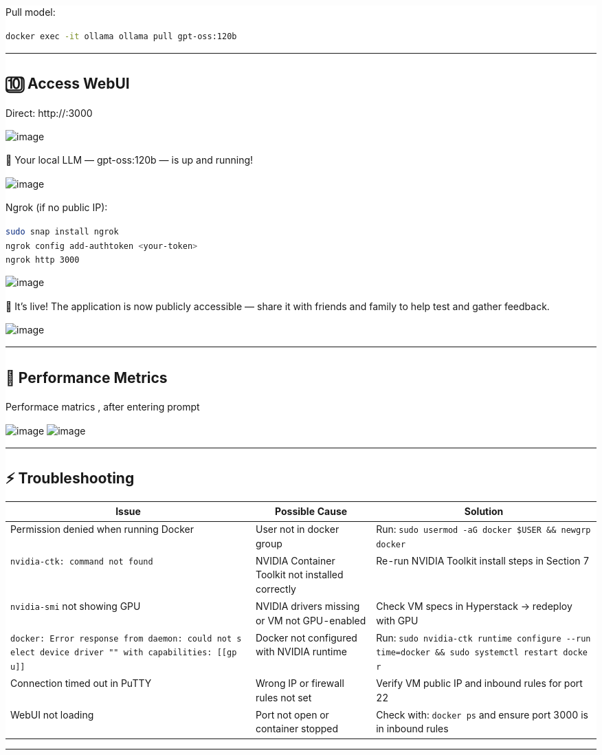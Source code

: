 Pull model:

```bash
docker exec -it ollama ollama pull gpt-oss:120b
```

---


## 🔟 Access WebUI
Direct: http://<your-vm-ip>:3000

<img width="1386" height="721" alt="image" src="https://github.com/user-attachments/assets/dcad7f39-ab47-45f9-a726-2a1bbd5cc8a9" />

🚀 Your local LLM — gpt-oss:120b — is up and running!

<img width="1510" height="797" alt="image" src="https://github.com/user-attachments/assets/0a376b73-7a6f-4484-9a1c-e96b5fb84d97" />

Ngrok (if no public IP):

```bash
sudo snap install ngrok
ngrok config add-authtoken <your-token>
ngrok http 3000
```

<img width="956" height="297" alt="image" src="https://github.com/user-attachments/assets/a43c31be-1002-4add-93e4-6cda938a8d17" />

🎉 It’s live! The application is now publicly accessible — share it with friends and family to help test and gather feedback.

<img width="1525" height="826" alt="image" src="https://github.com/user-attachments/assets/606c6038-c083-43b0-aa5d-c8f1a1797536" />


---


## 🎉 Performance Metrics
Performace matrics , after entering prompt 

<img width="1568" height="773" alt="image" src="https://github.com/user-attachments/assets/f384035a-bfcb-4268-97d7-528c40a81742" />

<img width="1507" height="597" alt="image" src="https://github.com/user-attachments/assets/cfa5b478-4577-4179-a05c-b1d3e5e8abcf" />

---


## ⚡ Troubleshooting

| Issue | Possible Cause | Solution |
|-------|----------------|----------|
| Permission denied when running Docker | User not in docker group | Run: `sudo usermod -aG docker $USER && newgrp docker` |
| `nvidia-ctk: command not found` | NVIDIA Container Toolkit not installed correctly | Re-run NVIDIA Toolkit install steps in Section 7 |
| `nvidia-smi` not showing GPU | NVIDIA drivers missing or VM not GPU-enabled | Check VM specs in Hyperstack → redeploy with GPU |
| `docker: Error response from daemon: could not select device driver "" with capabilities: [[gpu]]` | Docker not configured with NVIDIA runtime | Run: `sudo nvidia-ctk runtime configure --runtime=docker && sudo systemctl restart docker` |
| Connection timed out in PuTTY | Wrong IP or firewall rules not set | Verify VM public IP and inbound rules for port 22 |
| WebUI not loading | Port not open or container stopped | Check with: `docker ps` and ensure port 3000 is in inbound rules |

---